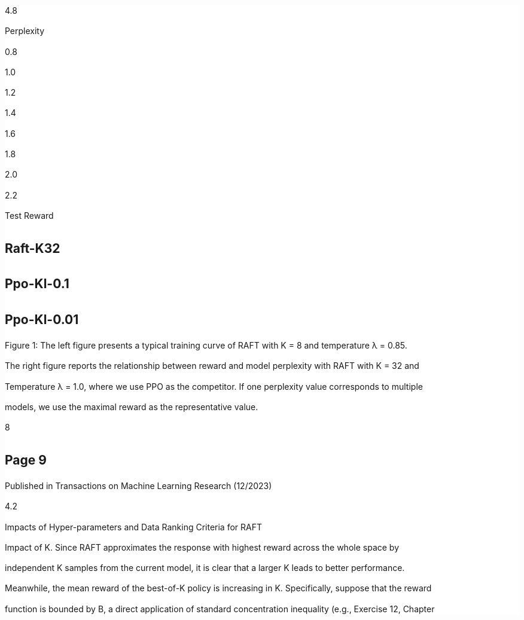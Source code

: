 4.8

Perplexity

0.8

1.0

1.2

1.4

1.6

1.8

2.0

2.2

Test Reward

## Raft-K32

## Ppo-Kl-0.1

## Ppo-Kl-0.01

Figure 1: The left figure presents a typical training curve of RAFT with K = 8 and temperature λ = 0.85.

The right figure reports the relationship between reward and model perplexity with RAFT with K = 32 and

Temperature λ = 1.0, where we use PPO as the competitor. If one perplexity value corresponds to multiple

models, we use the maximal reward as the representative value.

8

## Page 9

Published in Transactions on Machine Learning Research (12/2023)

4.2

Impacts of Hyper-parameters and Data Ranking Criteria for RAFT

Impact of K. Since RAFT approximates the response with highest reward across the whole space by

independent K samples from the current model, it is clear that a larger K leads to better performance.

Meanwhile, the mean reward of the best-of-K policy is increasing in K. Specifically, suppose that the reward

function is bounded by B, a direct application of standard concentration inequality (e.g., Exercise 12, Chapter
